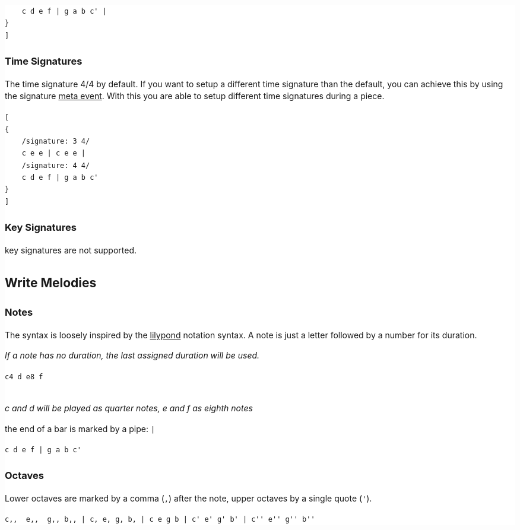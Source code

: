 ```language=Werckmeister,type=partial
    c d e f | g a b c' |
}
]

```


### Time Signatures
The time signature 4/4 by default.
If you want to setup a different time signature than the default, you can achieve this by using the signature [meta event](#Meta-Events).
With this you are able to setup different time signatures during a piece.
```language=Werckmeister,type=partial
[
{
    /signature: 3 4/
    c e e | c e e |
    /signature: 4 4/
    c d e f | g a b c'
}
]
```

### Key Signatures
key signatures are not supported.

## Write Melodies
### Notes
The syntax is loosely inspired by the [lilypond](http://lilypond.org) notation syntax. A note is just a letter followed by a number for its duration.

*If a note has no duration, the last assigned duration will be used.*

```language=Werckmeister,type=single
c4 d e8 f
```

<br>*c and d will be played as quarter notes, e and f as eighth notes*

the end of a bar is marked by a pipe: `|`

```language=Werckmeister,type=single
c d e f | g a b c'
```


### Octaves

Lower octaves are marked by a comma (`,`) after the note, upper octaves by a single quote (`'`).

```language=Werckmeister,type=single
c,,  e,,  g,, b,, | c, e, g, b, | c e g b | c' e' g' b' | c'' e'' g'' b''
```
